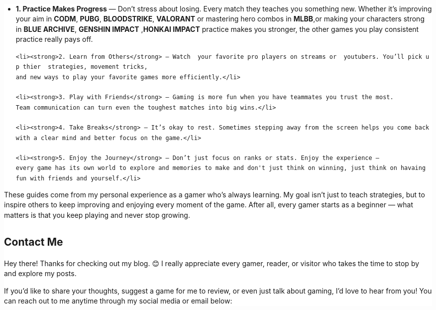  <ul>
    <li><strong>1. Practice Makes Progress</strong> — Don’t stress about losing. Every match they teaches you something new. 
    Whether it’s improving your aim in <strong>CODM</strong>, <strong>PUBG</strong>, <strong>BLOODSTRIKE</strong>, <strong>VALORANT</strong> 
    or mastering hero combos in <strong>MLBB</strong>,or making your characters strong in <strong>BLUE ARCHIVE</strong>, <strong>GENSHIN IMPACT</strong> ,<strong>HONKAI IMPACT</strong> practice makes you stronger,
    the other games you play consistent practice really pays off.</li>

    <li><strong>2. Learn from Others</strong> — Watch  your favorite pro players on streams or  youtubers. You’ll pick up thier  strategies, movement tricks, 
    and new ways to play your favorite games more efficiently.</li>

    <li><strong>3. Play with Friends</strong> — Gaming is more fun when you have teammates you trust the most. 
    Team communication can turn even the toughest matches into big wins.</li>

    <li><strong>4. Take Breaks</strong> — It’s okay to rest. Sometimes stepping away from the screen helps you come back with a clear mind and better focus on the game.</li>

    <li><strong>5. Enjoy the Journey</strong> — Don’t just focus on ranks or stats. Enjoy the experience — 
    every game has its own world to explore and memories to make and don't just think on winning, just think on havaing fun with friends and yourself.</li>
  </ul>

  <p>These guides come from my personal experience as a gamer who’s always learning. 
  My goal isn’t just to teach strategies, but to inspire others to keep improving and enjoying every moment of the game. 
  After all, every gamer starts as a beginner — what matters is that you keep playing and never stop growing.</p>
</section>

</body>
</html>

<!DOCTYPE html>
<html lang="en">
<head>
    <meta charset="UTF-8">
    <meta name="viewport" content="width=device-width, initial-scale=1.0">
    <title>Contact</title>
</head>
<body>
    <section id="contact">
  <h2>Contact Me</h2>
  <p>Hey there! Thanks for checking out my blog. 😊  
  I really appreciate every gamer, reader, or visitor who takes the time to stop by and explore my posts.</p>

  <p>If you’d like to share your thoughts, suggest a game for me to review, or even just talk about gaming, I’d love to hear from you! 
  You can reach out to me anytime through my social media or email below:</p>
